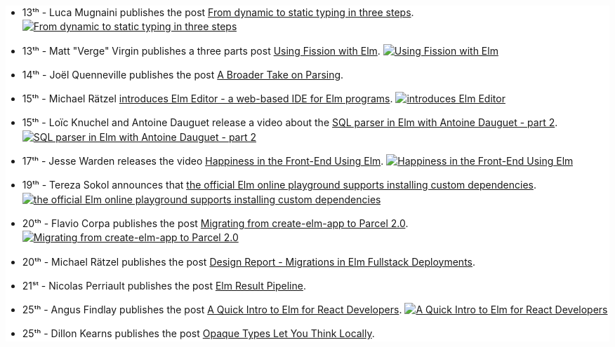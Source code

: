 * 13ᵗʰ - Luca Mugnaini publishes the post [From dynamic to static typing in three steps](https://twitter.com/luca_mug/status/1448049766747705351). [![From dynamic to static typing in three steps](https://dev-to-uploads.s3.amazonaws.com/uploads/articles/ie3pgugewmqrbbgi7a4j.jpeg "From dynamic to static typing in three steps")](https://twitter.com/luca_mug/status/1448049766747705351)

* 13ᵗʰ - Matt "Verge" Virgin publishes a three parts post [Using Fission with Elm](https://dev.to/xeticode/using-fission-with-elm-part-1-using-vite-to-manage-elm-applications-4ahk). [![Using Fission with Elm](https://dev-to-uploads.s3.amazonaws.com/uploads/articles/ktifjyh8r1ueaowq47ga.png "Using Fission with Elm")](https://dev.to/xeticode/using-fission-with-elm-part-1-using-vite-to-manage-elm-applications-4ahk)

* 14ᵗʰ - Joël Quenneville publishes the post [A Broader Take on Parsing](https://thoughtbot.com/blog/a-broader-take-on-parsing).

* 15ᵗʰ - Michael Rätzel [introduces Elm Editor - a web-based IDE for Elm programs](https://discourse.elm-lang.org/t/introducing-elm-editor-a-web-based-ide-for-elm-programs/7824). [![introduces Elm Editor](https://dev-to-uploads.s3.amazonaws.com/uploads/articles/p9ceesvqkcftyaz4khzz.png "introduces Elm Editor")](https://discourse.elm-lang.org/t/introducing-elm-editor-a-web-based-ide-for-elm-programs/7824)

* 15ᵗʰ - Loïc Knuchel and Antoine Dauguet release a video about the [SQL parser in Elm with Antoine Dauguet - part 2](https://www.youtube.com/watch?v=dZOuYDiJiXI). [![SQL parser in Elm with Antoine Dauguet - part 2](https://dev-to-uploads.s3.amazonaws.com/uploads/articles/bhnt7pa4yrrt1y8wiv6r.png "SQL parser in Elm with Antoine Dauguet - part 2")](https://www.youtube.com/watch?v=dZOuYDiJiXI)

* 17ᵗʰ - Jesse Warden releases the video [Happiness in the Front-End Using Elm](https://www.youtube.com/watch?v=VJCP4_zgbPQ). [![Happiness in the Front-End Using Elm](https://dev-to-uploads.s3.amazonaws.com/uploads/articles/jirhxp7t863kqgrlf287.png "Happiness in the Front-End Using Elm")](https://www.youtube.com/watch?v=VJCP4_zgbPQ)

* 19ᵗʰ - Tereza Sokol announces that [the official Elm online playground supports installing custom dependencies](https://twitter.com/tereza_sokol/status/1450394058644463616). [![the official Elm online playground supports installing custom dependencies](https://dev-to-uploads.s3.amazonaws.com/uploads/articles/4dn5o8u7h76379nrwehb.gif "the official Elm online playground supports installing custom dependencies")](https://twitter.com/tereza_sokol/status/1450394058644463616)

* 20ᵗʰ - Flavio Corpa publishes the post [Migrating from create-elm-app to Parcel 2.0](https://medium.com/@FlavioCorpa/migrating-from-create-elm-app-to-parcel-2-0-71e5f2fd0e3). [![Migrating from create-elm-app to Parcel 2.0](https://dev-to-uploads.s3.amazonaws.com/uploads/articles/5sgad9xffymsb9allseh.png "Migrating from create-elm-app to Parcel 2.0")](https://medium.com/@FlavioCorpa/migrating-from-create-elm-app-to-parcel-2-0-71e5f2fd0e3)

* 20ᵗʰ - Michael Rätzel publishes the post [Design Report - Migrations in Elm Fullstack Deployments](https://dev.to/viir/design-report-migrations-in-elm-fullstack-deployments-79f).

* 21ˢᵗ - Nicolas Perriault publishes the post [Elm Result Pipeline](https://nicolas.perriault.net/code/2021/elm-result-pipeline/).

* 25ᵗʰ - Angus Findlay publishes the post [A Quick Intro to Elm for React Developers](https://blog.theodo.com/2021/10/intro-to-elm-for-react-devs/). [![A Quick Intro to Elm for React Developers](https://dev-to-uploads.s3.amazonaws.com/uploads/articles/2sofbdiwqbzvj4d9coye.png "A Quick Intro to Elm for React Developers")](https://blog.theodo.com/2021/10/intro-to-elm-for-react-devs/)

* 25ᵗʰ - Dillon Kearns publishes the post [Opaque Types Let You Think Locally](https://incrementalelm.com/opaque-types-let-you-think-locally).
